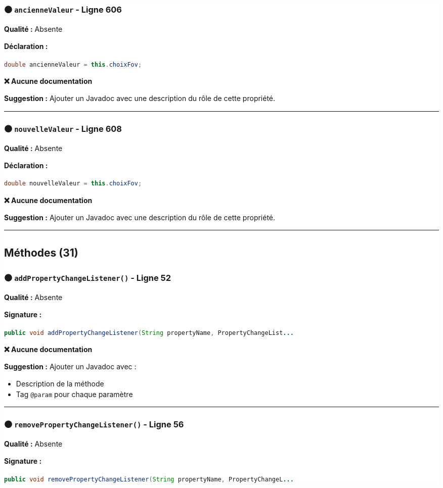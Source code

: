 ### ⚫ `ancienneValeur` - Ligne 606

**Qualité :** Absente

**Déclaration :**
```java
double ancienneValeur = this.choixFov;
```

**❌ Aucune documentation**

**Suggestion :** Ajouter un Javadoc avec une description du rôle de cette propriété.

---

### ⚫ `nouvelleValeur` - Ligne 608

**Qualité :** Absente

**Déclaration :**
```java
double nouvelleValeur = this.choixFov;
```

**❌ Aucune documentation**

**Suggestion :** Ajouter un Javadoc avec une description du rôle de cette propriété.

---

## Méthodes (31)

### ⚫ `addPropertyChangeListener()` - Ligne 52

**Qualité :** Absente

**Signature :**
```java
public void addPropertyChangeListener(String propertyName, PropertyChangeList...
```

**❌ Aucune documentation**

**Suggestion :** Ajouter un Javadoc avec :
- Description de la méthode
- Tag `@param` pour chaque paramètre

---

### ⚫ `removePropertyChangeListener()` - Ligne 56

**Qualité :** Absente

**Signature :**
```java
public void removePropertyChangeListener(String propertyName, PropertyChangeL...
```
